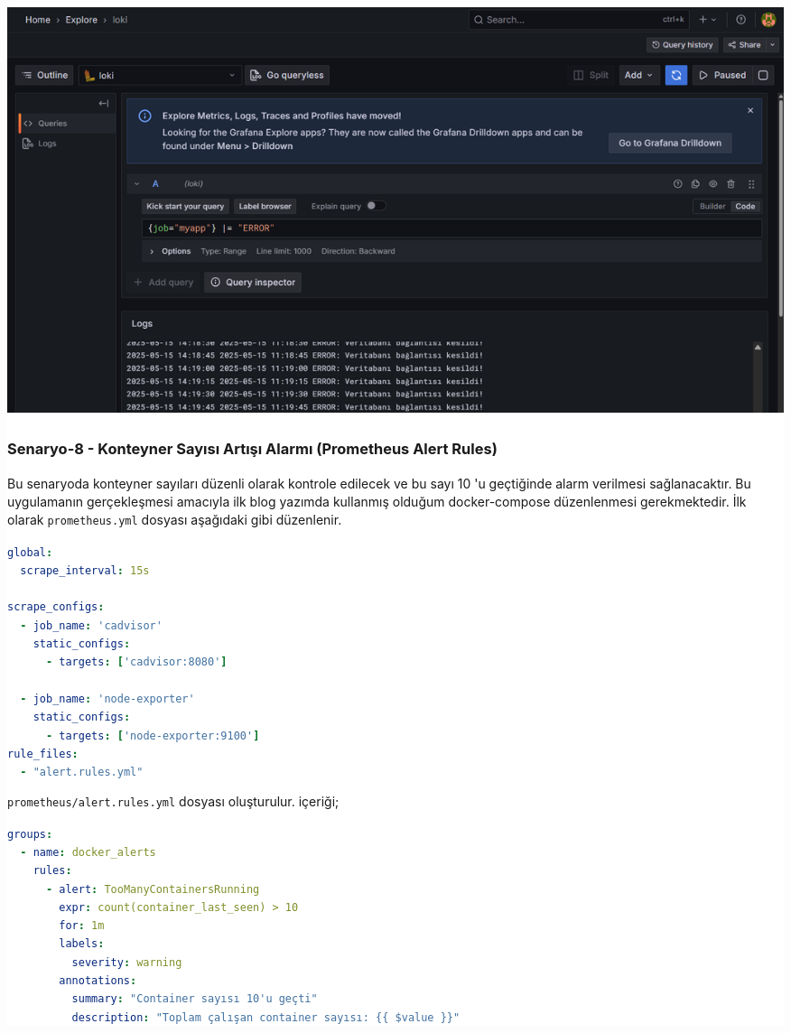 ![Log](./img/30.png)

### Senaryo-8 - Konteyner Sayısı Artışı Alarmı (Prometheus Alert Rules)

Bu senaryoda konteyner sayıları düzenli olarak kontrole edilecek ve bu sayı 10 'u geçtiğinde alarm verilmesi sağlanacaktır.
Bu uygulamanın gerçekleşmesi amacıyla ilk blog yazımda kullanmış olduğum docker-compose düzenlenmesi gerekmektedir.
İlk olarak ``prometheus.yml`` dosyası aşağıdaki gibi düzenlenir.

```yaml
global:
  scrape_interval: 15s

scrape_configs:
  - job_name: 'cadvisor'
    static_configs:
      - targets: ['cadvisor:8080']

  - job_name: 'node-exporter'
    static_configs:
      - targets: ['node-exporter:9100']
rule_files:
  - "alert.rules.yml"
```

``prometheus/alert.rules.yml`` dosyası oluşturulur. içeriği;

```yaml
groups:
  - name: docker_alerts
    rules:
      - alert: TooManyContainersRunning
        expr: count(container_last_seen) > 10
        for: 1m
        labels:
          severity: warning
        annotations:
          summary: "Container sayısı 10'u geçti"
          description: "Toplam çalışan container sayısı: {{ $value }}"

```